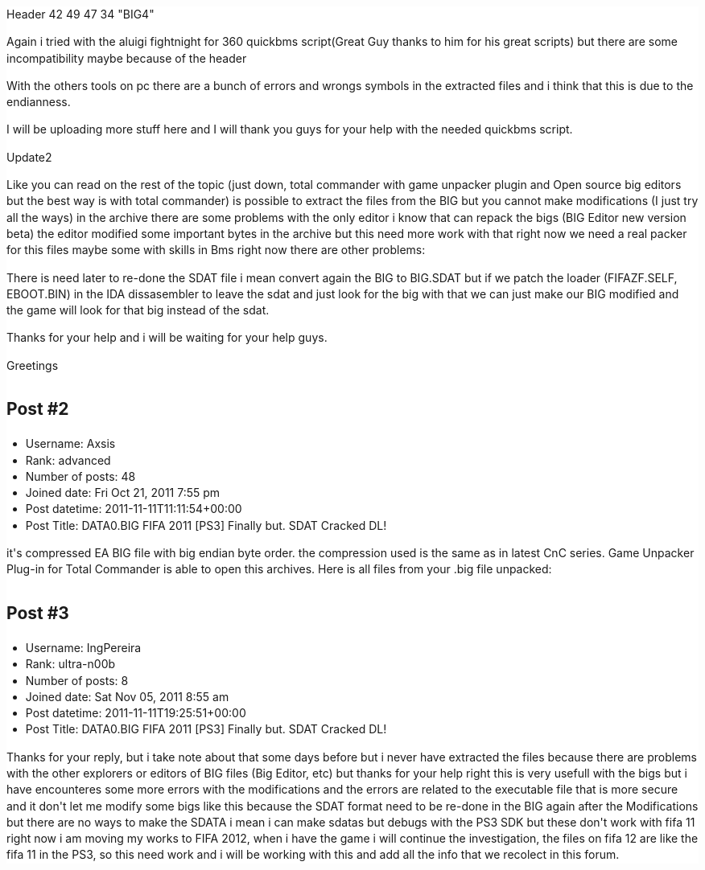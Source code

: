 Header 
42 49 47 34 "BIG4"



Again i tried with the aluigi fightnight for 360 quickbms script(Great Guy thanks to him for his great scripts) but there are some incompatibility maybe because of the header

With the others tools on pc there are a bunch of errors and wrongs symbols in the extracted files and i think that this is due to the endianness. 

I will be uploading more stuff here and I will thank you guys for your help with the needed quickbms script.

Update2

Like you can read on the rest of the topic (just down, total commander with game unpacker plugin and Open source big editors but the best way is with total commander) is possible to extract the files from the BIG but you cannot make modifications (I just try all the ways) in the archive there are some problems with the only editor i know that can repack the bigs (BIG Editor new version beta) the editor modified some important bytes in the archive but this need more work with that right now we need a real packer for this files maybe some with skills in Bms right now there are other problems:

There is need later to re-done the SDAT file i mean convert again the BIG to BIG.SDAT but if we patch the loader (FIFAZF.SELF, EBOOT.BIN) in the IDA dissasembler to leave the sdat and just look for the big with that we can just make our BIG modified and the game will look for that big instead of the sdat.

Thanks for your help and i will be waiting for your help guys.

Greetings
## Post #2
- Username: Axsis
- Rank: advanced
- Number of posts: 48
- Joined date: Fri Oct 21, 2011 7:55 pm
- Post datetime: 2011-11-11T11:11:54+00:00
- Post Title: DATA0.BIG FIFA 2011 [PS3] Finally but. SDAT Cracked DL!

it's compressed EA BIG file with big endian byte order. the compression used is the same as in latest CnC series.
Game Unpacker Plug-in for Total Commander is able to open this archives.
Here is all files from your .big file unpacked:
## Post #3
- Username: IngPereira
- Rank: ultra-n00b
- Number of posts: 8
- Joined date: Sat Nov 05, 2011 8:55 am
- Post datetime: 2011-11-11T19:25:51+00:00
- Post Title: DATA0.BIG FIFA 2011 [PS3] Finally but. SDAT Cracked DL!

Thanks for your reply, but i take note about that some days before but i never have extracted the files because there are problems with the other explorers or editors of BIG files (Big Editor, etc) but thanks for your help right this is very usefull with the bigs but i have encounteres some more errors with the modifications and the errors are related to the executable file that is more secure and it don't let me modify some bigs like this because the SDAT format need to be re-done in the BIG again after the Modifications but there are no ways to make the SDATA i mean i can make sdatas but debugs with the PS3 SDK but these don't work with fifa 11 right now i am moving my works to FIFA 2012, when i have the game i will continue the investigation, the files on fifa 12 are like the fifa 11 in the PS3, so this need work and i will be working with this and add all the info that we recolect in this forum.
